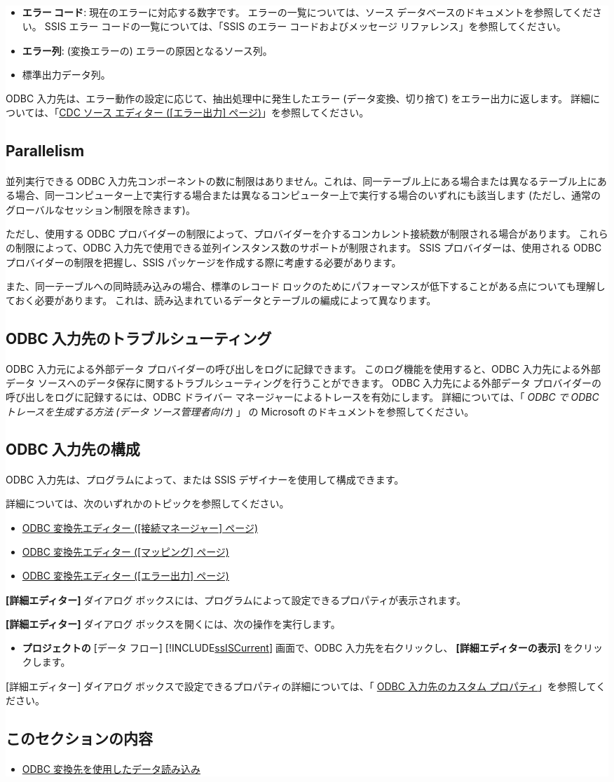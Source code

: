 -   **エラー コード**: 現在のエラーに対応する数字です。 エラーの一覧については、ソース データベースのドキュメントを参照してください。 SSIS エラー コードの一覧については、「SSIS のエラー コードおよびメッセージ リファレンス」を参照してください。  
  
-   **エラー列**: (変換エラーの) エラーの原因となるソース列。  
  
-   標準出力データ列。  
  
 ODBC 入力先は、エラー動作の設定に応じて、抽出処理中に発生したエラー (データ変換、切り捨て) をエラー出力に返します。 詳細については、「[CDC ソース エディター &#40;[エラー出力] ページ&#41;](../../integration-services/data-flow/odbc-source-editor-error-output-page.md)」を参照してください。  
  
## <a name="parallelism"></a>Parallelism  
 並列実行できる ODBC 入力先コンポーネントの数に制限はありません。これは、同一テーブル上にある場合または異なるテーブル上にある場合、同一コンピューター上で実行する場合または異なるコンピューター上で実行する場合のいずれにも該当します (ただし、通常のグローバルなセッション制限を除きます)。  
  
 ただし、使用する ODBC プロバイダーの制限によって、プロバイダーを介するコンカレント接続数が制限される場合があります。 これらの制限によって、ODBC 入力先で使用できる並列インスタンス数のサポートが制限されます。 SSIS プロバイダーは、使用される ODBC プロバイダーの制限を把握し、SSIS パッケージを作成する際に考慮する必要があります。  
  
 また、同一テーブルへの同時読み込みの場合、標準のレコード ロックのためにパフォーマンスが低下することがある点についても理解しておく必要があります。 これは、読み込まれているデータとテーブルの編成によって異なります。  
  
## <a name="troubleshooting-the-odbc-destination"></a>ODBC 入力先のトラブルシューティング  
 ODBC 入力元による外部データ プロバイダーの呼び出しをログに記録できます。 このログ機能を使用すると、ODBC 入力先による外部データ ソースへのデータ保存に関するトラブルシューティングを行うことができます。 ODBC 入力先による外部データ プロバイダーの呼び出しをログに記録するには、ODBC ドライバー マネージャーによるトレースを有効にします。 詳細については、「 *ODBC で ODBC トレースを生成する方法 (データ ソース管理者向け)* 」 の Microsoft のドキュメントを参照してください。  
  
## <a name="configuring-the-odbc-destination"></a>ODBC 入力先の構成  
 ODBC 入力先は、プログラムによって、または SSIS デザイナーを使用して構成できます。  
  
 詳細については、次のいずれかのトピックを参照してください。  
  
-   [ODBC 変換先エディター &#40;[接続マネージャー] ページ&#41;](../../integration-services/data-flow/odbc-destination-editor-connection-manager-page.md)  
  
-   [ODBC 変換先エディター &#40;[マッピング] ページ&#41;](../../integration-services/data-flow/odbc-destination-editor-mappings-page.md)  
  
-   [ODBC 変換先エディター &#40;[エラー出力] ページ&#41;](../../integration-services/data-flow/odbc-destination-editor-error-output-page.md)  
  
 **[詳細エディター]** ダイアログ ボックスには、プログラムによって設定できるプロパティが表示されます。  
  
 **[詳細エディター]** ダイアログ ボックスを開くには、次の操作を実行します。  
  
-   **プロジェクトの** [データ フロー] [!INCLUDE[ssISCurrent](../../includes/ssiscurrent-md.md)] 画面で、ODBC 入力先を右クリックし、 **[詳細エディターの表示]** をクリックします。  
  
 [詳細エディター] ダイアログ ボックスで設定できるプロパティの詳細については、「 [ODBC 入力先のカスタム プロパティ](../../integration-services/data-flow/odbc-destination-custom-properties.md)」を参照してください。  
  
## <a name="in-this-section"></a>このセクションの内容  
  
-   [ODBC 変換先を使用したデータ読み込み](../../integration-services/data-flow/load-data-by-using-the-odbc-destination.md)  
  